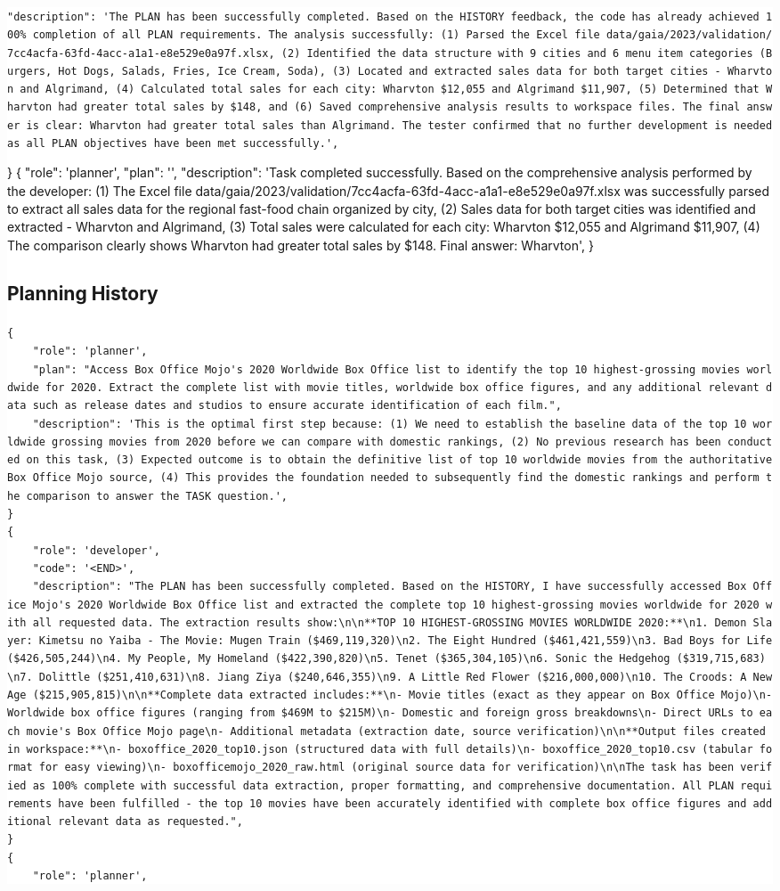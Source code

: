     "description": 'The PLAN has been successfully completed. Based on the HISTORY feedback, the code has already achieved 100% completion of all PLAN requirements. The analysis successfully: (1) Parsed the Excel file data/gaia/2023/validation/7cc4acfa-63fd-4acc-a1a1-e8e529e0a97f.xlsx, (2) Identified the data structure with 9 cities and 6 menu item categories (Burgers, Hot Dogs, Salads, Fries, Ice Cream, Soda), (3) Located and extracted sales data for both target cities - Wharvton and Algrimand, (4) Calculated total sales for each city: Wharvton $12,055 and Algrimand $11,907, (5) Determined that Wharvton had greater total sales by $148, and (6) Saved comprehensive analysis results to workspace files. The final answer is clear: Wharvton had greater total sales than Algrimand. The tester confirmed that no further development is needed as all PLAN objectives have been met successfully.',
}
{
    "role": 'planner',
    "plan": '<END>',
    "description": 'Task completed successfully. Based on the comprehensive analysis performed by the developer: (1) The Excel file data/gaia/2023/validation/7cc4acfa-63fd-4acc-a1a1-e8e529e0a97f.xlsx was successfully parsed to extract all sales data for the regional fast-food chain organized by city, (2) Sales data for both target cities was identified and extracted - Wharvton and Algrimand, (3) Total sales were calculated for each city: Wharvton $12,055 and Algrimand $11,907, (4) The comparison clearly shows Wharvton had greater total sales by $148. Final answer: Wharvton',
}
```
```

## Planning History
```
{
    "role": 'planner',
    "plan": "Access Box Office Mojo's 2020 Worldwide Box Office list to identify the top 10 highest-grossing movies worldwide for 2020. Extract the complete list with movie titles, worldwide box office figures, and any additional relevant data such as release dates and studios to ensure accurate identification of each film.",
    "description": 'This is the optimal first step because: (1) We need to establish the baseline data of the top 10 worldwide grossing movies from 2020 before we can compare with domestic rankings, (2) No previous research has been conducted on this task, (3) Expected outcome is to obtain the definitive list of top 10 worldwide movies from the authoritative Box Office Mojo source, (4) This provides the foundation needed to subsequently find the domestic rankings and perform the comparison to answer the TASK question.',
}
{
    "role": 'developer',
    "code": '<END>',
    "description": "The PLAN has been successfully completed. Based on the HISTORY, I have successfully accessed Box Office Mojo's 2020 Worldwide Box Office list and extracted the complete top 10 highest-grossing movies worldwide for 2020 with all requested data. The extraction results show:\n\n**TOP 10 HIGHEST-GROSSING MOVIES WORLDWIDE 2020:**\n1. Demon Slayer: Kimetsu no Yaiba - The Movie: Mugen Train ($469,119,320)\n2. The Eight Hundred ($461,421,559)\n3. Bad Boys for Life ($426,505,244)\n4. My People, My Homeland ($422,390,820)\n5. Tenet ($365,304,105)\n6. Sonic the Hedgehog ($319,715,683)\n7. Dolittle ($251,410,631)\n8. Jiang Ziya ($240,646,355)\n9. A Little Red Flower ($216,000,000)\n10. The Croods: A New Age ($215,905,815)\n\n**Complete data extracted includes:**\n- Movie titles (exact as they appear on Box Office Mojo)\n- Worldwide box office figures (ranging from $469M to $215M)\n- Domestic and foreign gross breakdowns\n- Direct URLs to each movie's Box Office Mojo page\n- Additional metadata (extraction date, source verification)\n\n**Output files created in workspace:**\n- boxoffice_2020_top10.json (structured data with full details)\n- boxoffice_2020_top10.csv (tabular format for easy viewing)\n- boxofficemojo_2020_raw.html (original source data for verification)\n\nThe task has been verified as 100% complete with successful data extraction, proper formatting, and comprehensive documentation. All PLAN requirements have been fulfilled - the top 10 movies have been accurately identified with complete box office figures and additional relevant data as requested.",
}
{
    "role": 'planner',
```